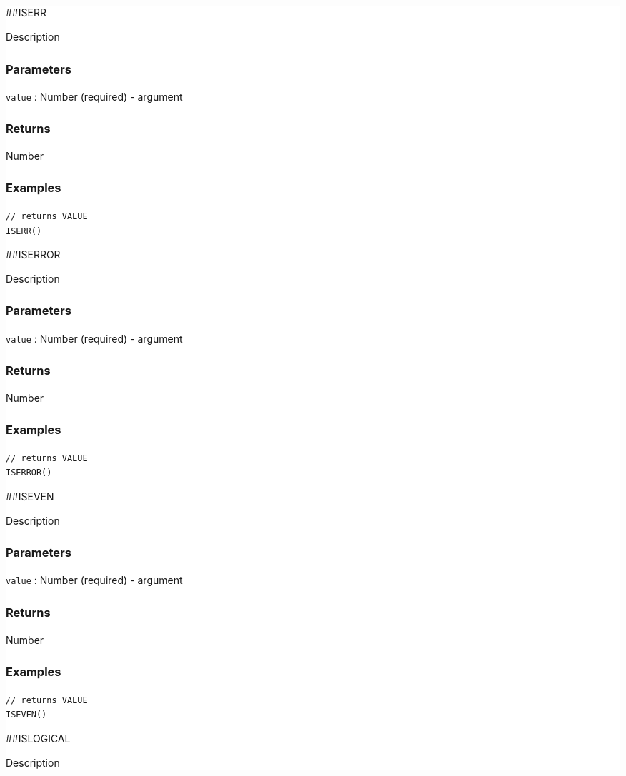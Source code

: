 
##ISERR

Description

### Parameters
`value` : Number (required) - argument

### Returns
Number

### Examples
```
// returns VALUE
ISERR()
```


##ISERROR

Description

### Parameters
`value` : Number (required) - argument

### Returns
Number

### Examples
```
// returns VALUE
ISERROR()
```


##ISEVEN

Description

### Parameters
`value` : Number (required) - argument

### Returns
Number

### Examples
```
// returns VALUE
ISEVEN()
```


##ISLOGICAL

Description
